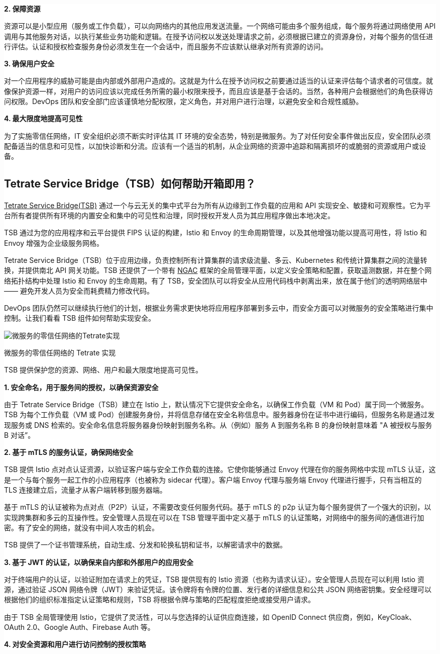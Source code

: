 **2. 保障资源**

资源可以是小型应用（服务或工作负载），可以向网络内的其他应用发送流量。一个网络可能由多个服务组成，每个服务将通过网络使用 API 调用与其他服务对话，以执行某些业务功能和逻辑。在授予访问权以发送处理请求之前，必须根据已建立的资源身份，对每个服务的信任进行评估。认证和授权检查服务身份必须发生在一个会话中，而且服务不应该默认继承对所有资源的访问。

**3. 确保用户安全**

对一个应用程序的威胁可能是由内部或外部用户造成的。这就是为什么在授予访问权之前要通过适当的认证来评估每个请求者的可信度。就像保护资源一样，对用户的访问应该以完成任务所需的最小权限来授予，而且应该是基于会话的。当然，各种用户会根据他们的角色获得访问权限。DevOps 团队和安全部门应该谨慎地分配权限，定义角色，并对用户进行治理，以避免安全和合规性威胁。

**4. 最大限度地提高可见性**

为了实施零信任网络，IT 安全组织必须不断实时评估其 IT 环境的安全态势，特别是微服务。为了对任何安全事件做出反应，安全团队必须配备适当的信息和可见性，以加快诊断和分流。应该有一个适当的机制，从企业网络的资源中追踪和隔离损坏的或脆弱的资源或用户或设备。

## Tetrate Service Bridge（TSB）如何帮助开箱即用？

[Tetrate Service Bridge(TSB)](https://www.tetrate.io/tetrate-service-bridge/) 通过一个与云无关的集中式平台为所有从边缘到工作负载的应用和 API 实现安全、敏捷和可观察性。它为平台所有者提供所有环境的内置安全和集中的可见性和治理，同时授权开发人员为其应用程序做出本地决定。

TSB 通过为您的应用程序和云平台提供 FIPS 认证的构建，Istio 和 Envoy 的生命周期管理，以及其他增强功能以提高可用性，将 Istio 和 Envoy 增强为企业级服务网格。

Tetrate Service Bridge（TSB）位于应用边缘，负责控制所有计算集群的请求级流量、多云、Kubernetes 和传统计算集群之间的流量转换，并提供南北 API 网关功能。TSB 还提供了一个带有 [NGAC](https://www.tetrate.io/blog/unpacking-next-generation-access-control-ngac-and-tetrate-q/) 框架的全局管理平面，以定义安全策略和配置，获取遥测数据，并在整个网络拓扑结构中处理 Istio 和 Envoy 的生命周期。有了 TSB，安全团队可以将安全从应用代码栈中剥离出来，放在属于他们的透明网络层中 —— 避免开发人员为安全而耗费精力修改代码。

DevOps 团队仍然可以继续执行他们的计划，根据业务需求更快地将应用程序部署到多云中，而安全方面可以对微服务的安全策略进行集中控制。让我们看看 TSB 组件如何帮助实现安全。

![微服务的零信任网络的Tetrate实现](https://tva1.sinaimg.cn/large/008i3skNly1gyggs2hdtaj30wi0q20uz.jpg)

微服务的零信任网络的 Tetrate 实现

TSB 提供保护您的资源、网络、用户和最大限度地提高可见性。

**1. 安全命名，用于服务间的授权，以确保资源安全**

由于 Tetrate Service Bridge（TSB）建立在 Istio 上，默认情况下它提供安全命名，以确保工作负载（VM 和 Pod）属于同一个微服务。TSB 为每个工作负载（VM 或 Pod）创建服务身份，并将信息存储在安全名称信息中。服务器身份在证书中进行编码，但服务名称是通过发现服务或 DNS 检索的。安全命名信息将服务器身份映射到服务名称。从（例如）服务 A 到服务名称 B 的身份映射意味着 "A 被授权与服务 B 对话”。

**2. 基于 mTLS 的服务认证，确保网络安全**

TSB 提供 Istio 点对点认证资源，以验证客户端与安全工作负载的连接。它使你能够通过 Envoy 代理在你的服务网格中实现 mTLS 认证，这是一个与每个服务一起工作的小应用程序（也被称为 sidecar 代理）。客户端 Envoy 代理与服务端 Envoy 代理进行握手，只有当相互的 TLS 连接建立后，流量才从客户端转移到服务器端。

基于 mTLS 的认证被称为点对点（P2P）认证，不需要改变任何服务代码。基于 mTLS 的 p2p 认证为每个服务提供了一个强大的识别，以实现跨集群和多云的互操作性。安全管理人员现在可以在 TSB 管理平面中定义基于 mTLS 的认证策略，对网络中的服务间的通信进行加密。有了安全的网络，就没有中间人攻击的机会。

TSB 提供了一个证书管理系统，自动生成、分发和轮换私钥和证书，以解密请求中的数据。

**3. 基于 JWT 的认证，以确保来自内部和外部用户的应用安全**

对于终端用户的认证，以验证附加在请求上的凭证，TSB 提供现有的 Istio 资源（也称为请求认证）。安全管理人员现在可以利用 Istio 资源，通过验证 JSON 网络令牌（JWT）来验证凭证。该令牌将有令牌的位置、发行者的详细信息和公共 JSON 网络密钥集。安全经理可以根据他们的组织标准指定认证策略和规则，TSB 将根据令牌与策略的匹配程度拒绝或接受用户请求。

由于 TSB 全局管理使用 Istio，它提供了灵活性，可以与您选择的认证供应商连接，如 OpenID Connect 供应商，例如，KeyCloak、OAuth 2.0、Google Auth、Firebase Auth 等。

**4. 对安全资源和用户进行访问控制的授权策略**
